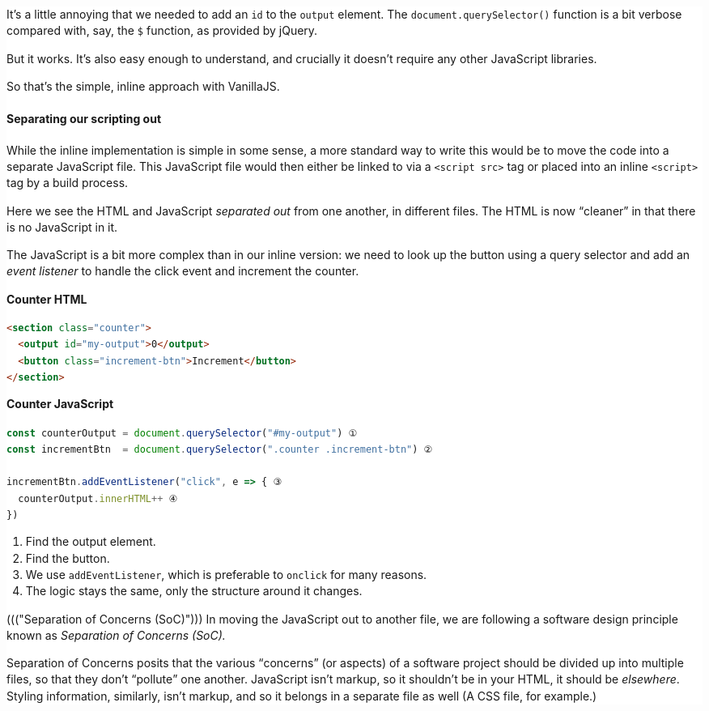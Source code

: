 It’s a little annoying that we needed to add an `id` to the `output` element. The `document.querySelector()` function
is a bit verbose compared with, say, the `$` function, as provided by jQuery.

But it works. It’s also easy enough to understand, and crucially it doesn’t require any other JavaScript libraries.

So that’s the simple, inline approach with VanillaJS.

#### Separating our scripting out

While the inline implementation is simple in some sense, a more standard way to write this would be to move the code
into a separate JavaScript file. This JavaScript file would then either be linked to via a `<script src>` tag or
placed into an inline `<script>` tag by a build process.

Here we see the HTML and JavaScript _separated out_ from one another, in different files. The HTML is now <q>cleaner</q> in
that there is no JavaScript in it.

The JavaScript is a bit more complex than in our inline version: we need to look up the button using a query selector
and add an _event listener_ to handle the click event and increment the counter.

**Counter HTML**

```html
<section class="counter">
  <output id="my-output">0</output>
  <button class="increment-btn">Increment</button>
</section>
```

**Counter JavaScript**

```js
const counterOutput = document.querySelector("#my-output") ①
const incrementBtn  = document.querySelector(".counter .increment-btn") ②

incrementBtn.addEventListener("click", e => { ③
  counterOutput.innerHTML++ ④
})
```
1. Find the output element.
2. Find the button.
3. We use `addEventListener`, which is preferable to `onclick` for many reasons.
4. The logic stays the same, only the structure around it changes.

((("Separation of Concerns (SoC)")))
In moving the JavaScript out to another file, we are following a software design principle known as _Separation of Concerns (SoC)._

Separation of Concerns posits that the various <q>concerns</q> (or aspects) of a software project should be divided up into
multiple files, so that they don’t <q>pollute</q> one another. JavaScript isn’t markup, so it shouldn’t be in your HTML,
it should be _elsewhere_.  Styling information, similarly, isn’t markup, and so it belongs in a separate file as well
(A CSS file, for example.)
